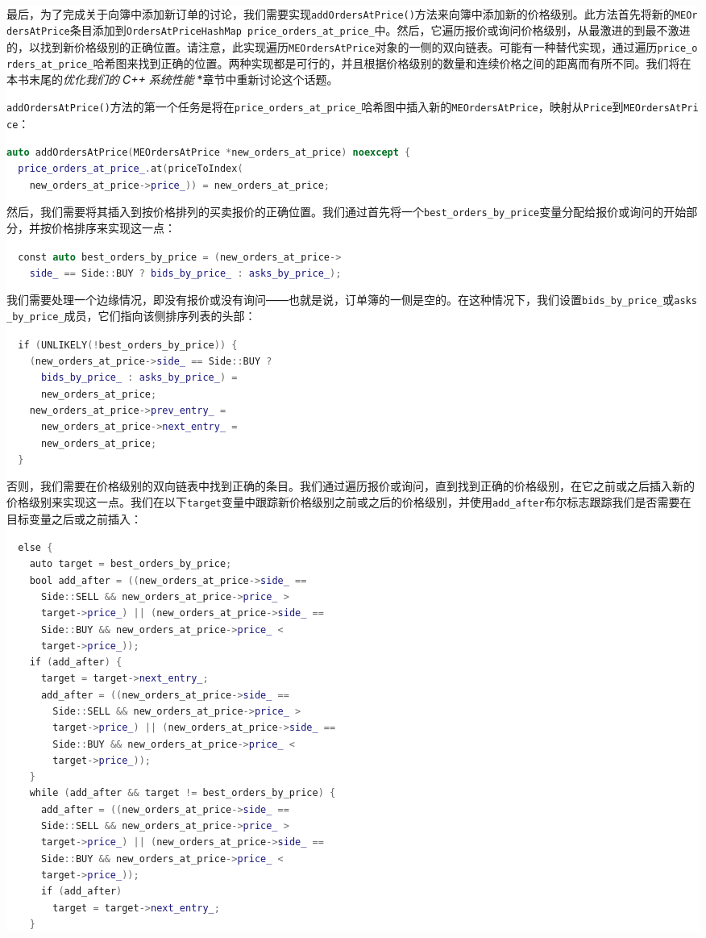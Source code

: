 最后，为了完成关于向簿中添加新订单的讨论，我们需要实现`addOrdersAtPrice()`方法来向簿中添加新的价格级别。此方法首先将新的`MEOrdersAtPrice`条目添加到`OrdersAtPriceHashMap price_orders_at_price_`中。然后，它遍历报价或询问价格级别，从最激进的到最不激进的，以找到新价格级别的正确位置。请注意，此实现遍历`MEOrdersAtPrice`对象的一侧的双向链表。可能有一种替代实现，通过遍历`price_orders_at_price_`哈希图来找到正确的位置。两种实现都是可行的，并且根据价格级别的数量和连续价格之间的距离而有所不同。我们将在本书末尾的*优化我们的 C++* *系统性能* *章节中重新讨论这个话题。

`addOrdersAtPrice()`方法的第一个任务是将在`price_orders_at_price_`哈希图中插入新的`MEOrdersAtPrice`，映射从`Price`到`MEOrdersAtPrice`：

```cpp
auto addOrdersAtPrice(MEOrdersAtPrice *new_orders_at_price) noexcept {
  price_orders_at_price_.at(priceToIndex(
    new_orders_at_price->price_)) = new_orders_at_price;
```

然后，我们需要将其插入到按价格排列的买卖报价的正确位置。我们通过首先将一个`best_orders_by_price`变量分配给报价或询问的开始部分，并按价格排序来实现这一点：

```cpp
  const auto best_orders_by_price = (new_orders_at_price->
    side_ == Side::BUY ? bids_by_price_ : asks_by_price_);
```

我们需要处理一个边缘情况，即没有报价或没有询问——也就是说，订单簿的一侧是空的。在这种情况下，我们设置`bids_by_price_`或`asks_by_price_`成员，它们指向该侧排序列表的头部：

```cpp
  if (UNLIKELY(!best_orders_by_price)) {
    (new_orders_at_price->side_ == Side::BUY ?
      bids_by_price_ : asks_by_price_) =
      new_orders_at_price;
    new_orders_at_price->prev_entry_ =
      new_orders_at_price->next_entry_ =
      new_orders_at_price;
  }
```

否则，我们需要在价格级别的双向链表中找到正确的条目。我们通过遍历报价或询问，直到找到正确的价格级别，在它之前或之后插入新的价格级别来实现这一点。我们在以下`target`变量中跟踪新价格级别之前或之后的价格级别，并使用`add_after`布尔标志跟踪我们是否需要在目标变量之后或之前插入：

```cpp
  else {
    auto target = best_orders_by_price;
    bool add_after = ((new_orders_at_price->side_ ==
      Side::SELL && new_orders_at_price->price_ >
      target->price_) || (new_orders_at_price->side_ ==
      Side::BUY && new_orders_at_price->price_ <
      target->price_));
    if (add_after) {
      target = target->next_entry_;
      add_after = ((new_orders_at_price->side_ ==
        Side::SELL && new_orders_at_price->price_ >
        target->price_) || (new_orders_at_price->side_ ==
        Side::BUY && new_orders_at_price->price_ <
        target->price_));
    }
    while (add_after && target != best_orders_by_price) {
      add_after = ((new_orders_at_price->side_ ==
      Side::SELL && new_orders_at_price->price_ >
      target->price_) || (new_orders_at_price->side_ ==
      Side::BUY && new_orders_at_price->price_ <
      target->price_));
      if (add_after)
        target = target->next_entry_;
    }
```
